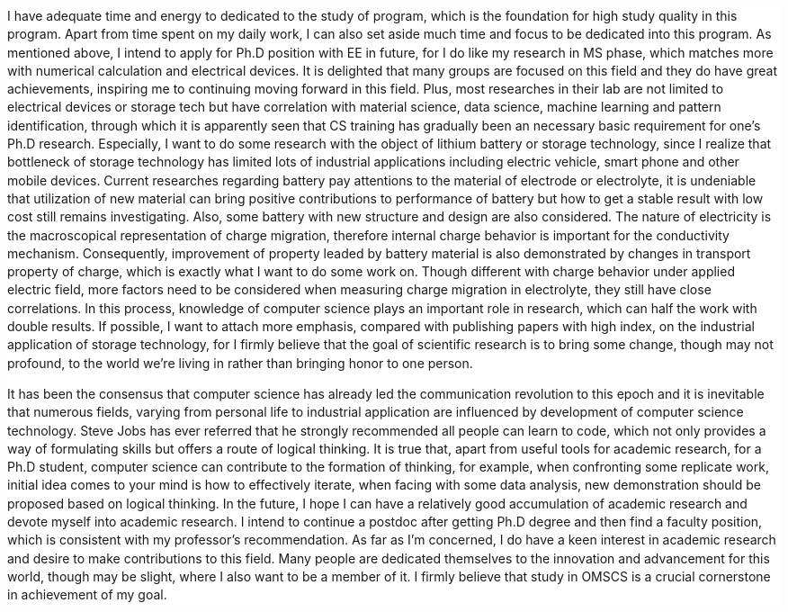 I have adequate time and energy to dedicated to the study of program, which is the foundation for high study quality in this program. Apart from time spent on my daily work, I can also set aside much time and focus to be dedicated into this program. As mentioned above, I intend to apply for Ph.D position with EE in future, for I do like my research in MS phase, which matches more with numerical calculation and electrical devices. It is delighted that many groups are focused on this field and they do have great achievements, inspiring me to continuing moving forward in this field. Plus, most researches in their lab are not limited to electrical devices or storage tech but have correlation with material science, data science, machine learning and pattern identification, through which it is apparently seen that CS training has gradually been an necessary basic requirement for one’s Ph.D research. Especially, I want to do some research with the object of lithium battery or storage technology, since I realize that bottleneck of storage technology has limited lots of industrial applications including electric vehicle, smart phone and other mobile devices. Current researches regarding battery pay attentions to the material of electrode or electrolyte, it is undeniable that utilization of new material can bring positive contributions to performance of battery but how to get a stable result with low cost still remains investigating. Also, some battery with new structure and design are also considered. The nature of electricity is the macroscopical representation of charge migration, therefore internal charge behavior is important for the conductivity mechanism. Consequently, improvement of property leaded by battery material is also demonstrated by changes in transport property of charge, which is exactly what I want to do some work on. Though different with charge behavior under applied electric field, more factors need to be considered when measuring charge migration in electrolyte, they still have close correlations. In this process, knowledge of computer science plays an important role in research, which can half the work with double results. If possible, I want to attach more emphasis, compared with publishing papers with high index, on the industrial application of storage technology, for I firmly believe that the goal of scientific research is to bring some change, though may not profound, to the world we’re living in rather than bringing honor to one person. 

It has been the consensus that computer science has already led the communication revolution to this epoch and it is inevitable that numerous fields, varying from personal life to industrial application are influenced by development of computer science technology. Steve Jobs has ever referred that he strongly recommended all people can learn to code, which not only provides a way of formulating skills but offers a route of logical thinking. It is true that, apart from useful tools for academic research, for a Ph.D student, computer science can contribute to the formation of thinking, for example, when confronting some replicate work, initial idea comes to your mind is how to effectively iterate, when facing with some data analysis, new demonstration should be proposed based on logical thinking. In the future, I hope I can have a relatively good accumulation of academic research and devote myself into academic research. I intend to continue a postdoc after getting Ph.D degree and then find a faculty position, which is consistent with my professor’s recommendation. As far as I’m concerned, I do have a keen interest in academic research and desire to make contributions to this field. Many people are dedicated themselves to the innovation and advancement for this world, though may be slight, where I also want to be a member of it. I firmly believe that study in OMSCS is a crucial cornerstone in achievement of my goal.









